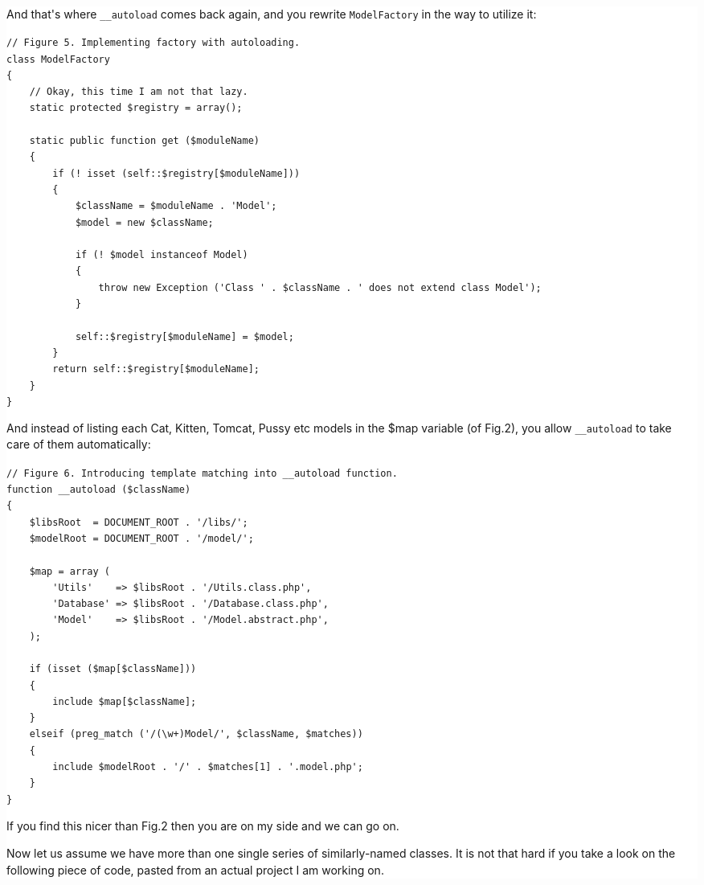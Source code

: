 And that's where `__autoload` comes back again, and you rewrite
`ModelFactory` in the way to utilize it:
    
    // Figure 5. Implementing factory with autoloading.
    class ModelFactory
    {
        // Okay, this time I am not that lazy.
        static protected $registry = array();
        
        static public function get ($moduleName)
        {
            if (! isset (self::$registry[$moduleName]))
            {
                $className = $moduleName . 'Model';
                $model = new $className;
                
                if (! $model instanceof Model)
                {
                    throw new Exception ('Class ' . $className . ' does not extend class Model');
                }
                
                self::$registry[$moduleName] = $model;
            }
            return self::$registry[$moduleName];
        }
    }
    
And instead of listing each Cat, Kitten, Tomcat, Pussy etc models in
the $map variable (of Fig.2), you allow `__autoload` to take care of
them automatically:
    
    // Figure 6. Introducing template matching into __autoload function.
    function __autoload ($className)
    {
        $libsRoot  = DOCUMENT_ROOT . '/libs/';
        $modelRoot = DOCUMENT_ROOT . '/model/';
        
        $map = array (
            'Utils'    => $libsRoot . '/Utils.class.php',
            'Database' => $libsRoot . '/Database.class.php',
            'Model'    => $libsRoot . '/Model.abstract.php',
        );
        
        if (isset ($map[$className]))
        {
            include $map[$className];
        }
        elseif (preg_match ('/(\w+)Model/', $className, $matches))
        {
            include $modelRoot . '/' . $matches[1] . '.model.php';
        }
    }
    
If you find this nicer than Fig.2 then you are on my side and we can go on.

Now let us assume we have more than one single series of
similarly-named classes. It is not that hard if you take a look on
the following piece of code, pasted from an actual project I am
working on.
